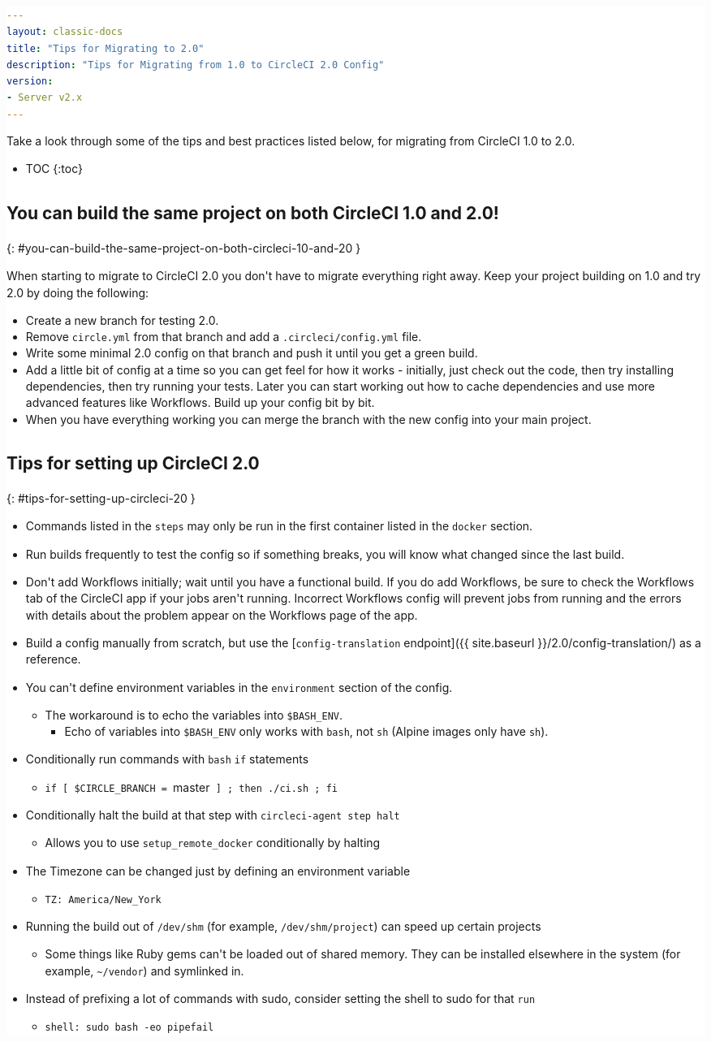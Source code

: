 ```yaml
---
layout: classic-docs
title: "Tips for Migrating to 2.0"
description: "Tips for Migrating from 1.0 to CircleCI 2.0 Config"
version:
- Server v2.x
---
```



Take a look through some of the tips and best practices listed below, for migrating from CircleCI 1.0 to 2.0.

* TOC
{:toc}

## You can build the same project on both CircleCI 1.0 and 2.0!
{: #you-can-build-the-same-project-on-both-circleci-10-and-20 }

When starting to migrate to CircleCI 2.0 you don't have to migrate everything right away. Keep your project building on 1.0 and try 2.0 by doing the following:

- Create a new branch for testing 2.0.
- Remove `circle.yml` from that branch and add a `.circleci/config.yml` file.
- Write some minimal 2.0 config on that branch and push it until you get a green build.
- Add a little bit of config at a time so you can get feel for how it works - initially, just check out the code, then try installing dependencies, then try running your tests. Later you can start working out how to cache dependencies and use more advanced features like Workflows. Build up your config bit by bit.
- When you have everything working you can merge the branch with the new config into your main project.

## Tips for setting up CircleCI 2.0
{: #tips-for-setting-up-circleci-20 }

- Commands listed in the `steps` may only be run in the first container listed in the `docker` section.
- Run builds frequently to test the config so if something breaks, you will know what changed since the last build.
- Don't add Workflows initially; wait until you have a functional build. If you do add Workflows, be sure to check the Workflows tab of the CircleCI app if your jobs aren't running. Incorrect Workflows config will prevent jobs from running and the errors with details about the problem appear on the Workflows page of the app.
- Build a config manually from scratch, but use the [`config-translation` endpoint]({{ site.baseurl }}/2.0/config-translation/) as a reference.
- You can't define environment variables in the `environment` section of the config.
	- The workaround is to echo the variables into `$BASH_ENV`.
		- Echo of variables into `$BASH_ENV` only works with `bash`, not `sh` (Alpine images only have `sh`).

- Conditionally run commands with `bash` `if` statements
	- `if [ $CIRCLE_BRANCH = `master` ] ; then ./ci.sh ; fi`
- Conditionally halt the build at that step with `circleci-agent step halt`
	- Allows you to use `setup_remote_docker` conditionally by halting
- The Timezone can be changed just by defining an environment variable
	- `TZ: America/New_York`
- Running the build out of `/dev/shm` (for example, `/dev/shm/project`) can speed up certain projects
	- Some things like Ruby gems can't be loaded out of shared memory. They can be installed elsewhere in the system (for example, `~/vendor`) and symlinked in.
- Instead of prefixing a lot of commands with sudo, consider setting the shell to sudo for that `run`
	- `shell: sudo bash -eo pipefail`
